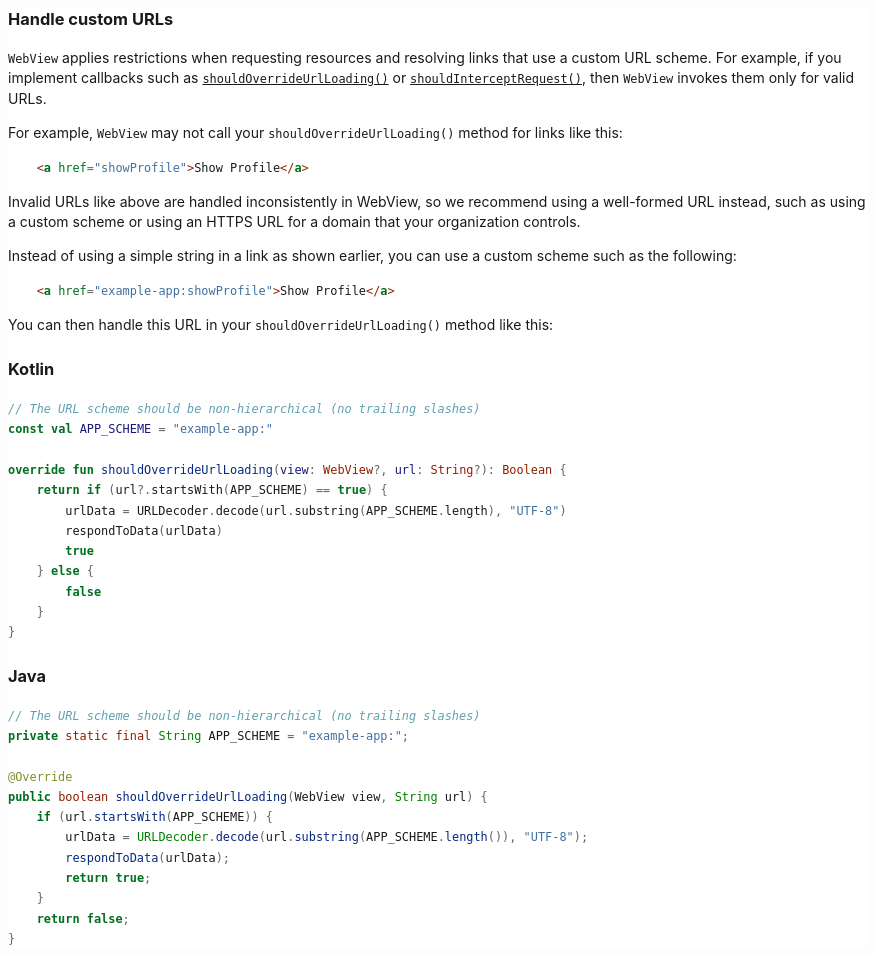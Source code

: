 ### Handle custom URLs

`WebView` applies restrictions when requesting resources and resolving links that use a custom URL scheme. For example, if you implement callbacks such as [`shouldOverrideUrlLoading()`](https://developer.android.com/reference/android/webkit/WebViewClient#shouldOverrideUrlLoading(android.webkit.WebView,%20android.webkit.WebResourceRequest)) or [`shouldInterceptRequest()`](https://developer.android.com/reference/android/webkit/WebViewClient#shouldInterceptRequest(android.webkit.WebView,%20android.webkit.WebResourceRequest)), then `WebView` invokes them only for valid URLs.

For example, `WebView` may not call your `shouldOverrideUrlLoading()` method for links like this:

```html
    <a href="showProfile">Show Profile</a>
```

Invalid URLs like above are handled inconsistently in WebView, so we recommend using a well-formed URL instead, such as using a custom scheme or using an HTTPS URL for a domain that your organization controls.

Instead of using a simple string in a link as shown earlier, you can use a custom scheme such as the following:

```html
    <a href="example-app:showProfile">Show Profile</a>
```

You can then handle this URL in your `shouldOverrideUrlLoading()` method like this:

### Kotlin

```kotlin
// The URL scheme should be non-hierarchical (no trailing slashes)
const val APP_SCHEME = "example-app:"

override fun shouldOverrideUrlLoading(view: WebView?, url: String?): Boolean {
    return if (url?.startsWith(APP_SCHEME) == true) {
        urlData = URLDecoder.decode(url.substring(APP_SCHEME.length), "UTF-8")
        respondToData(urlData)
        true
    } else {
        false
    }
}
```

### Java

```java
// The URL scheme should be non-hierarchical (no trailing slashes)
private static final String APP_SCHEME = "example-app:";

@Override
public boolean shouldOverrideUrlLoading(WebView view, String url) {
    if (url.startsWith(APP_SCHEME)) {
        urlData = URLDecoder.decode(url.substring(APP_SCHEME.length()), "UTF-8");
        respondToData(urlData);
        return true;
    }
    return false;
}
```
